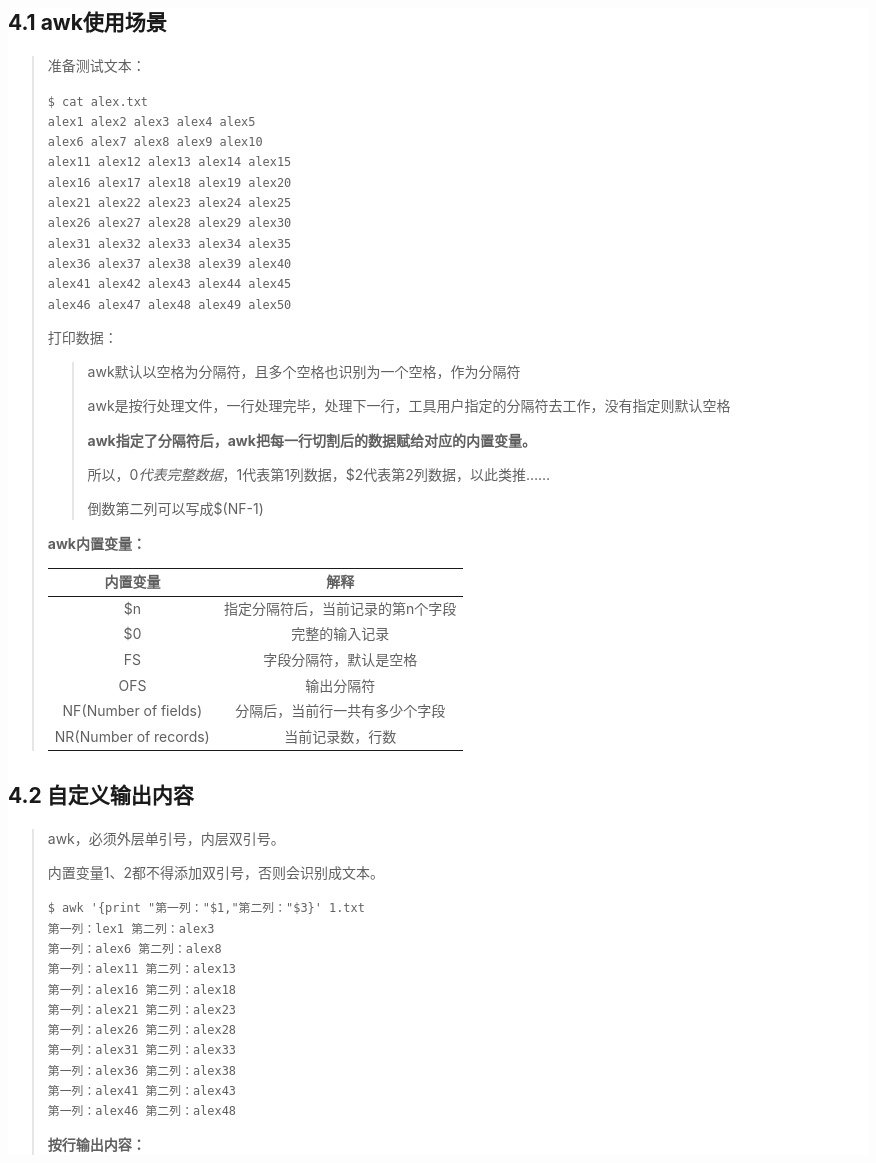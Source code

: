 ## 4.1 awk使用场景

> 准备测试文本：
>
> ```shell
> $ cat alex.txt
> alex1 alex2 alex3 alex4 alex5
> alex6 alex7 alex8 alex9 alex10
> alex11 alex12 alex13 alex14 alex15
> alex16 alex17 alex18 alex19 alex20
> alex21 alex22 alex23 alex24 alex25
> alex26 alex27 alex28 alex29 alex30
> alex31 alex32 alex33 alex34 alex35
> alex36 alex37 alex38 alex39 alex40
> alex41 alex42 alex43 alex44 alex45
> alex46 alex47 alex48 alex49 alex50
> ```
>
> 打印数据：
>
> > awk默认以空格为分隔符，且多个空格也识别为一个空格，作为分隔符
> >
> > awk是按行处理文件，一行处理完毕，处理下一行，工具用户指定的分隔符去工作，没有指定则默认空格
> >
> > **awk指定了分隔符后，awk把每一行切割后的数据赋给对应的内置变量。**
> >
> > 所以，$0代表完整数据，$1代表第1列数据，$2代表第2列数据，以此类推……
> >
> > 倒数第二列可以写成$(NF-1)
>
> **awk内置变量：**
>
> |       内置变量        |               解释                |
> | :-------------------: | :-------------------------------: |
> |          $n           | 指定分隔符后，当前记录的第n个字段 |
> |          $0           |          完整的输入记录           |
> |          FS           |      字段分隔符，默认是空格       |
> |          OFS          |            输出分隔符             |
> | NF(Number of fields)  |  分隔后，当前行一共有多少个字段   |
> | NR(Number of records) |         当前记录数，行数          |

## 4.2 自定义输出内容

> awk，必须外层单引号，内层双引号。
>
> 内置变量$1、$2都不得添加双引号，否则会识别成文本。
>
> ```shell
> $ awk '{print "第一列："$1,"第二列："$3}' 1.txt
> 第一列：lex1 第二列：alex3
> 第一列：alex6 第二列：alex8
> 第一列：alex11 第二列：alex13
> 第一列：alex16 第二列：alex18
> 第一列：alex21 第二列：alex23
> 第一列：alex26 第二列：alex28
> 第一列：alex31 第二列：alex33
> 第一列：alex36 第二列：alex38
> 第一列：alex41 第二列：alex43
> 第一列：alex46 第二列：alex48
> ```
>
> **按行输出内容：**
>
